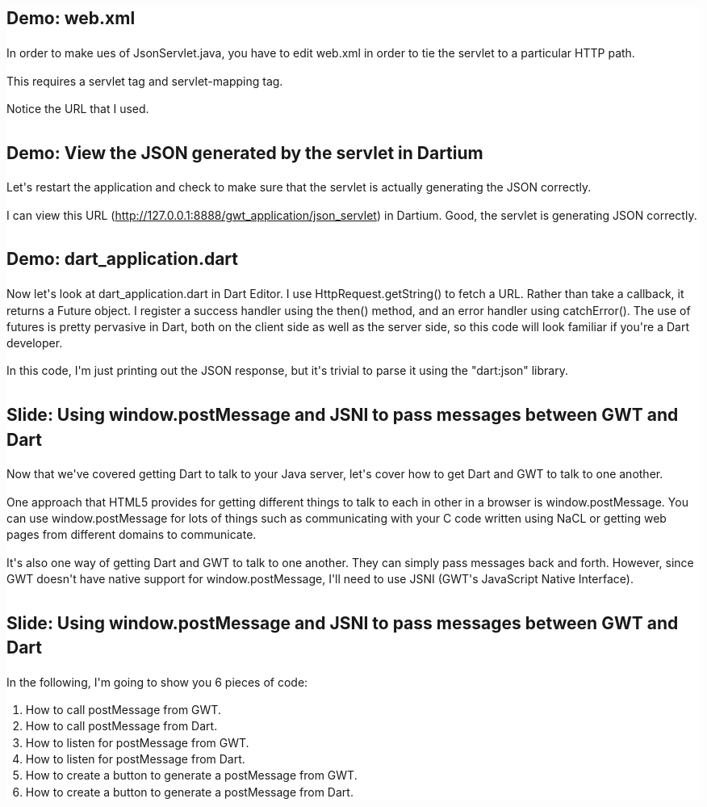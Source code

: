 Demo: web.xml
-------------

In order to make ues of JsonServlet.java, you have to edit web.xml in order to
tie the servlet to a particular HTTP path.

This requires a servlet tag and servlet-mapping tag.

Notice the URL that I used.

Demo: View the JSON generated by the servlet in Dartium
-------------------------------------------------------

Let's restart the application and check to make sure that the servlet is
actually generating the JSON correctly.

I can view this URL (http://127.0.0.1:8888/gwt_application/json_servlet) in
Dartium. Good, the servlet is generating JSON correctly.

Demo: dart_application.dart
---------------------------

Now let's look at dart_application.dart in Dart Editor. I use
HttpRequest.getString() to fetch a URL. Rather than take a callback, it
returns a Future object. I register a success handler using the then() method,
and an error handler using catchError(). The use of futures is pretty
pervasive in Dart, both on the client side as well as the server side, so this
code will look familiar if you're a Dart developer.

In this code, I'm just printing out the JSON response, but it's trivial to
parse it using the "dart:json" library.

Slide: Using window.postMessage and JSNI to pass messages between GWT and Dart
------------------------------------------------------------------------------

Now that we've covered getting Dart to talk to your Java server, let's cover
how to get Dart and  GWT to talk to one another.

One approach that HTML5 provides for getting different things to talk to each
in other in a browser is window.postMessage. You can use window.postMessage
for lots of things such as communicating with your C code written using NaCL
or getting web pages from different domains to communicate.

It's also one way of getting Dart and GWT to talk to one another. They can
simply pass messages back and forth. However, since GWT doesn't have native
support for window.postMessage, I'll need to use JSNI (GWT's JavaScript Native
Interface).

Slide: Using window.postMessage and JSNI to pass messages between GWT and Dart
------------------------------------------------------------------------------

In the following, I'm going to show you 6 pieces of code:

1. How to call postMessage from GWT.
2. How to call postMessage from Dart.
3. How to listen for postMessage from GWT.
4. How to listen for postMessage from Dart.
5. How to create a button to generate a postMessage from GWT.
6. How to create a button to generate a postMessage from Dart.
